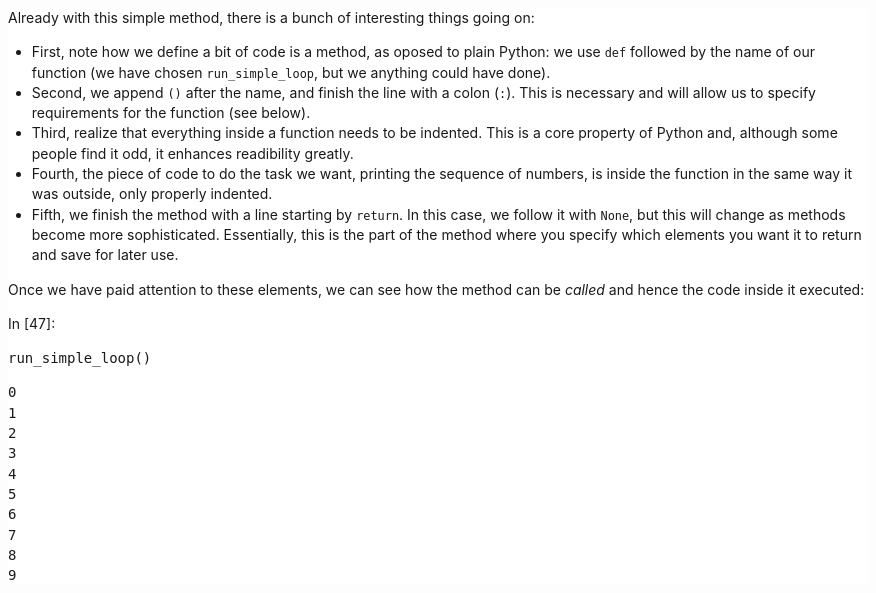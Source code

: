 </div>
</div>
</div>

</div>
<div class="cell border-box-sizing text_cell rendered">
<div class="prompt input_prompt">
</div>
<div class="inner_cell">
<div class="text_cell_render border-box-sizing rendered_html">
<p>Already with this simple method, there is a bunch of interesting things going on:</p>
<ul>
<li>First, note how we define a bit of code is a method, as oposed to plain Python: we use <code>def</code> followed by the name of our function (we have chosen <code>run_simple_loop</code>, but we anything could have done).</li>
<li>Second, we append <code>()</code> after the name, and finish the line with a colon (<code>:</code>). This is necessary and will allow us to specify requirements for the function (see below).</li>
<li>Third, realize that everything inside a function needs to be indented. This is a core property of Python and, although some people find it odd, it enhances readibility greatly.</li>
<li>Fourth, the piece of code to do the task we want, printing the sequence of numbers, is inside the function in the same way it was outside, only properly indented.</li>
<li>Fifth, we finish the method with a line starting by <code>return</code>. In this case, we follow it with <code>None</code>, but this will change as methods become more sophisticated. Essentially, this is the part of the method where you specify which elements you want it to return and save for later use.</li>
</ul>
<p>Once we have paid attention to these elements, we can see how the method can be <em>called</em> and hence the code inside it executed:</p>

</div>
</div>
</div>
<div class="cell border-box-sizing code_cell rendered">
<div class="input">
<div class="prompt input_prompt">In&nbsp;[47]:</div>
<div class="inner_cell">
    <div class="input_area">
<div class=" highlight hl-ipython2"><pre><span></span><span class="n">run_simple_loop</span><span class="p">()</span>
</pre></div>

</div>
</div>
</div>

<div class="output_wrapper">
<div class="output">


<div class="output_area"><div class="prompt"></div>
<div class="output_subarea output_stream output_stdout output_text">
<pre>0
1
2
3
4
5
6
7
8
9
</pre>
</div>
</div>
